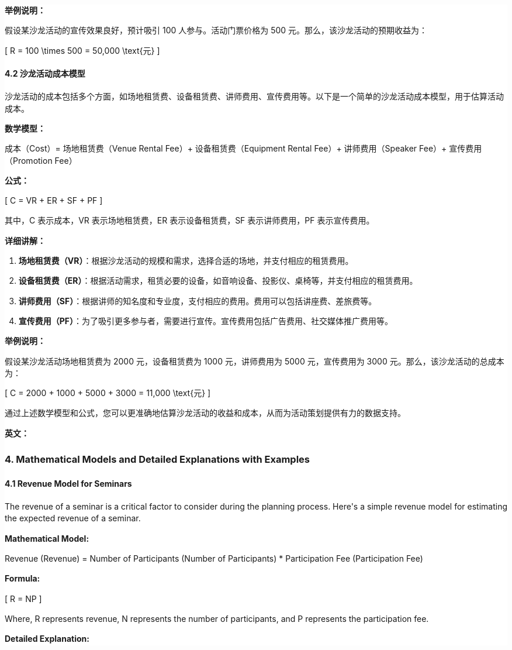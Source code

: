 **举例说明：**

假设某沙龙活动的宣传效果良好，预计吸引 100 人参与。活动门票价格为 500 元。那么，该沙龙活动的预期收益为：

\[ R = 100 \times 500 = 50,000 \text{元} \]

#### 4.2 沙龙活动成本模型

沙龙活动的成本包括多个方面，如场地租赁费、设备租赁费、讲师费用、宣传费用等。以下是一个简单的沙龙活动成本模型，用于估算活动成本。

**数学模型：**

成本（Cost）= 场地租赁费（Venue Rental Fee）+ 设备租赁费（Equipment Rental Fee）+ 讲师费用（Speaker Fee）+ 宣传费用（Promotion Fee）

**公式：**

\[ C = VR + ER + SF + PF \]

其中，C 表示成本，VR 表示场地租赁费，ER 表示设备租赁费，SF 表示讲师费用，PF 表示宣传费用。

**详细讲解：**

1. **场地租赁费（VR）**：根据沙龙活动的规模和需求，选择合适的场地，并支付相应的租赁费用。

2. **设备租赁费（ER）**：根据活动需求，租赁必要的设备，如音响设备、投影仪、桌椅等，并支付相应的租赁费用。

3. **讲师费用（SF）**：根据讲师的知名度和专业度，支付相应的费用。费用可以包括讲座费、差旅费等。

4. **宣传费用（PF）**：为了吸引更多参与者，需要进行宣传。宣传费用包括广告费用、社交媒体推广费用等。

**举例说明：**

假设某沙龙活动场地租赁费为 2000 元，设备租赁费为 1000 元，讲师费用为 5000 元，宣传费用为 3000 元。那么，该沙龙活动的总成本为：

\[ C = 2000 + 1000 + 5000 + 3000 = 11,000 \text{元} \]

通过上述数学模型和公式，您可以更准确地估算沙龙活动的收益和成本，从而为活动策划提供有力的数据支持。

**英文：**

### 4. Mathematical Models and Detailed Explanations with Examples

#### 4.1 Revenue Model for Seminars

The revenue of a seminar is a critical factor to consider during the planning process. Here's a simple revenue model for estimating the expected revenue of a seminar.

**Mathematical Model:**

Revenue (Revenue) = Number of Participants (Number of Participants) \* Participation Fee (Participation Fee)

**Formula:**

\[ R = NP \]

Where, R represents revenue, N represents the number of participants, and P represents the participation fee.

**Detailed Explanation:**
